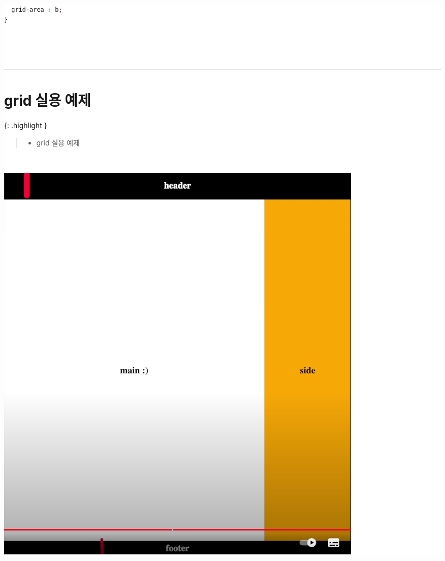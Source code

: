 ```css
  grid-area : b;
}
```


<br />
<br />
<br />

--- 

# grid 실용 예제

{: .highlight }
> - grid 실용 예제

<br />

![Alt text](image-85.png)
